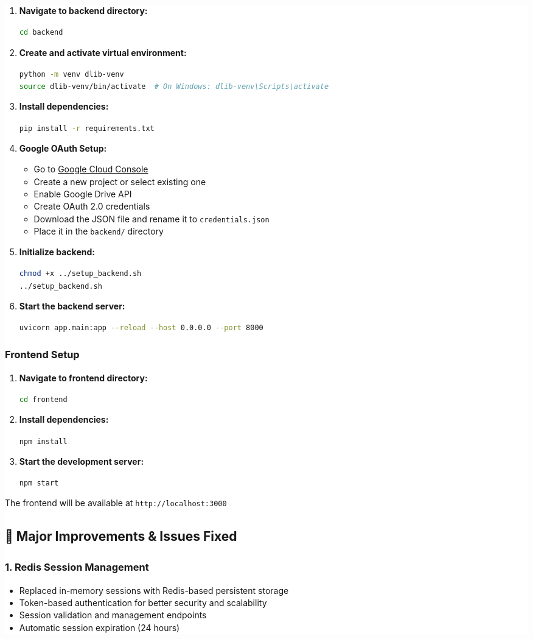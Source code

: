 1. **Navigate to backend directory:**
   ```bash
   cd backend
   ```

2. **Create and activate virtual environment:**
   ```bash
   python -m venv dlib-venv
   source dlib-venv/bin/activate  # On Windows: dlib-venv\Scripts\activate
   ```

3. **Install dependencies:**
   ```bash
   pip install -r requirements.txt
   ```

4. **Google OAuth Setup:**
   - Go to [Google Cloud Console](https://console.cloud.google.com/)
   - Create a new project or select existing one
   - Enable Google Drive API
   - Create OAuth 2.0 credentials
   - Download the JSON file and rename it to `credentials.json`
   - Place it in the `backend/` directory

5. **Initialize backend:**
   ```bash
   chmod +x ../setup_backend.sh
   ../setup_backend.sh
   ```

6. **Start the backend server:**
   ```bash
   uvicorn app.main:app --reload --host 0.0.0.0 --port 8000
   ```

### Frontend Setup

1. **Navigate to frontend directory:**
   ```bash
   cd frontend
   ```

2. **Install dependencies:**
   ```bash
   npm install
   ```

3. **Start the development server:**
   ```bash
   npm start
   ```

The frontend will be available at `http://localhost:3000`

## 🔧 Major Improvements & Issues Fixed

### 1. **Redis Session Management**
- Replaced in-memory sessions with Redis-based persistent storage
- Token-based authentication for better security and scalability
- Session validation and management endpoints
- Automatic session expiration (24 hours)
